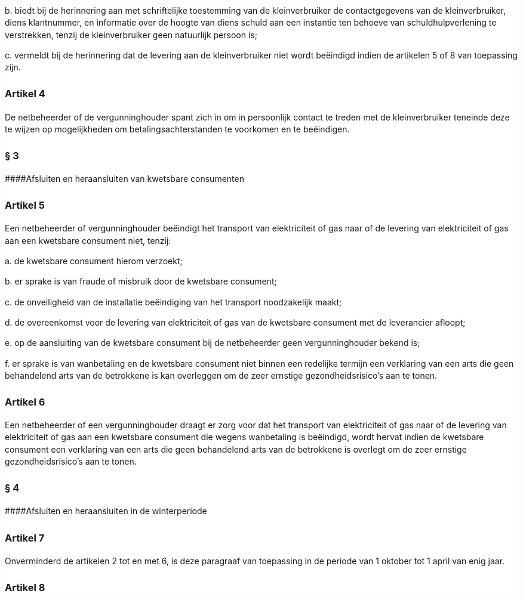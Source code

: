 b. biedt bij de herinnering aan met schriftelijke toestemming van de kleinverbruiker de contactgegevens van de kleinverbruiker, diens klantnummer, en informatie over de hoogte van diens schuld aan een instantie ten behoeve van schuldhulpverlening te verstrekken, tenzij de kleinverbruiker geen natuurlijk persoon is;  

c. vermeldt bij de herinnering dat de levering aan de kleinverbruiker niet wordt beëindigd indien de artikelen 5 of 8 van toepassing zijn.    

### Artikel  4  

De netbeheerder of de vergunninghouder spant zich in om in persoonlijk contact te treden met de kleinverbruiker teneinde deze te wijzen op mogelijkheden om betalingsachterstanden te voorkomen en te beëindigen. 

### §  3  

####Afsluiten en heraansluiten van kwetsbare consumenten

### Artikel  5  

Een netbeheerder of vergunninghouder beëindigt het transport van elektriciteit of gas naar of de levering van elektriciteit of gas aan een kwetsbare consument niet, tenzij: 

a. de kwetsbare consument hierom verzoekt;  

b. er sprake is van fraude of misbruik door de kwetsbare consument;  

c. de onveiligheid van de installatie beëindiging van het transport noodzakelijk maakt;  

d. de overeenkomst voor de levering van elektriciteit of gas van de kwetsbare consument met de leverancier afloopt;  

e. op de aansluiting van de kwetsbare consument bij de netbeheerder geen vergunninghouder bekend is;  

f. er sprake is van wanbetaling en de kwetsbare consument niet binnen een redelijke termijn een verklaring van een arts die geen behandelend arts van de betrokkene is kan overleggen om de zeer ernstige gezondheidsrisico’s aan te tonen.   

### Artikel  6  

Een netbeheerder of een vergunninghouder draagt er zorg voor dat het transport van elektriciteit of gas naar of de levering van elektriciteit of gas aan een kwetsbare consument die wegens wanbetaling is beëindigd, wordt hervat indien de kwetsbare consument een verklaring van een arts die geen behandelend arts van de betrokkene is overlegt om de zeer ernstige gezondheidsrisico’s aan te tonen. 

### §  4  

####Afsluiten en heraansluiten in de winterperiode

### Artikel  7  

Onverminderd de artikelen 2 tot en met 6, is deze paragraaf van toepassing in de periode van 1 oktober tot 1 april van enig jaar. 

### Artikel  8  
